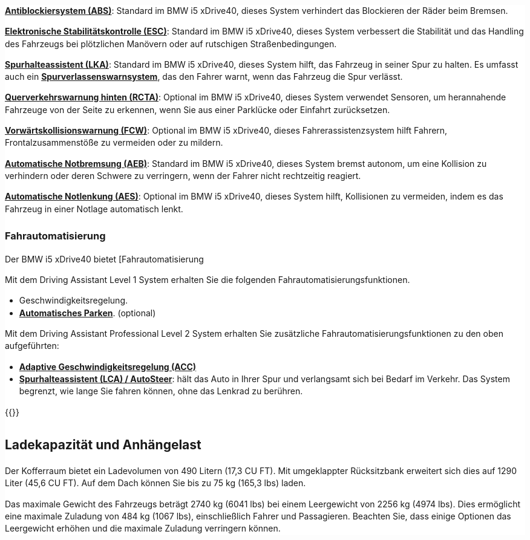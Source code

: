 [**Antiblockiersystem (ABS)**](../../../../technology/driverassistance/antilockbrakingsystem/): Standard im BMW i5 xDrive40, dieses System verhindert das Blockieren der Räder beim Bremsen.

[**Elektronische Stabilitätskontrolle (ESC)**](../../../../technology/driverassistance/electronicstabilitycontrol/): Standard im BMW i5 xDrive40, dieses System verbessert die Stabilität und das Handling des Fahrzeugs bei plötzlichen Manövern oder auf rutschigen Straßenbedingungen.

[**Spurhalteassistent (LKA)**](../../../../technology/driverassistance/lanekeepingassist/): Standard im BMW i5 xDrive40, dieses System hilft, das Fahrzeug in seiner Spur zu halten. Es umfasst auch ein [**Spurverlassenswarnsystem**](../../../../technology/driverassistance/lanedeparturewarning/), das den Fahrer warnt, wenn das Fahrzeug die Spur verlässt.

[**Querverkehrswarnung hinten (RCTA)**](../../../../technology/driverassistance/rearcrosstrafficalert/): Optional im BMW i5 xDrive40, dieses System verwendet Sensoren, um herannahende Fahrzeuge von der Seite zu erkennen, wenn Sie aus einer Parklücke oder Einfahrt zurücksetzen.

[**Vorwärtskollisionswarnung (FCW)**](../../../../technology/driverassistance/forwardcollisionwarning/): Optional im BMW i5 xDrive40, dieses Fahrerassistenzsystem hilft Fahrern, Frontalzusammenstöße zu vermeiden oder zu mildern.

[**Automatische Notbremsung (AEB)**](../../../../technology/driverassistance/automaticemergencybraking/): Standard im BMW i5 xDrive40, dieses System bremst autonom, um eine Kollision zu verhindern oder deren Schwere zu verringern, wenn der Fahrer nicht rechtzeitig reagiert.

[**Automatische Notlenkung (AES)**](../../../../technology/driverassistance/automaticemergencysteering/): Optional im BMW i5 xDrive40, dieses System hilft, Kollisionen zu vermeiden, indem es das Fahrzeug in einer Notlage automatisch lenkt.

### Fahrautomatisierung

Der BMW i5 xDrive40 bietet [Fahrautomatisierung

Mit dem Driving Assistant  Level 1 System erhalten Sie die folgenden Fahrautomatisierungsfunktionen.

- Geschwindigkeitsregelung.
- [**Automatisches Parken**](../../../../technology/driverassistance/automaticparking/). (optional)

Mit dem Driving Assistant Professional  Level 2 System erhalten Sie zusätzliche Fahrautomatisierungsfunktionen zu den oben aufgeführten:

- [**Adaptive Geschwindigkeitsregelung (ACC)**](../../../../technology/driverassistance/adaptivecruisecontrol/)
- [**Spurhalteassistent (LCA) / AutoSteer**](../../../../technology/driverassistance/autosteer/): hält das Auto in Ihrer Spur und verlangsamt sich bei Bedarf im Verkehr. Das System begrenzt, wie lange Sie fahren können, ohne das Lenkrad zu berühren.

{{<evkxdisplayaddarticle />}}

## Ladekapazität und Anhängelast

Der Kofferraum bietet ein Ladevolumen von 490 Litern (17,3 CU FT). Mit umgeklappter Rücksitzbank erweitert sich dies auf 1290 Liter (45,6 CU FT). Auf dem Dach können Sie bis zu 75 kg (165,3 lbs) laden.

Das maximale Gewicht des Fahrzeugs beträgt 2740 kg (6041 lbs) bei einem Leergewicht von 2256 kg (4974 lbs). Dies ermöglicht eine maximale Zuladung von 484 kg (1067 lbs), einschließlich Fahrer und Passagieren. Beachten Sie, dass einige Optionen das Leergewicht erhöhen und die maximale Zuladung verringern können.
